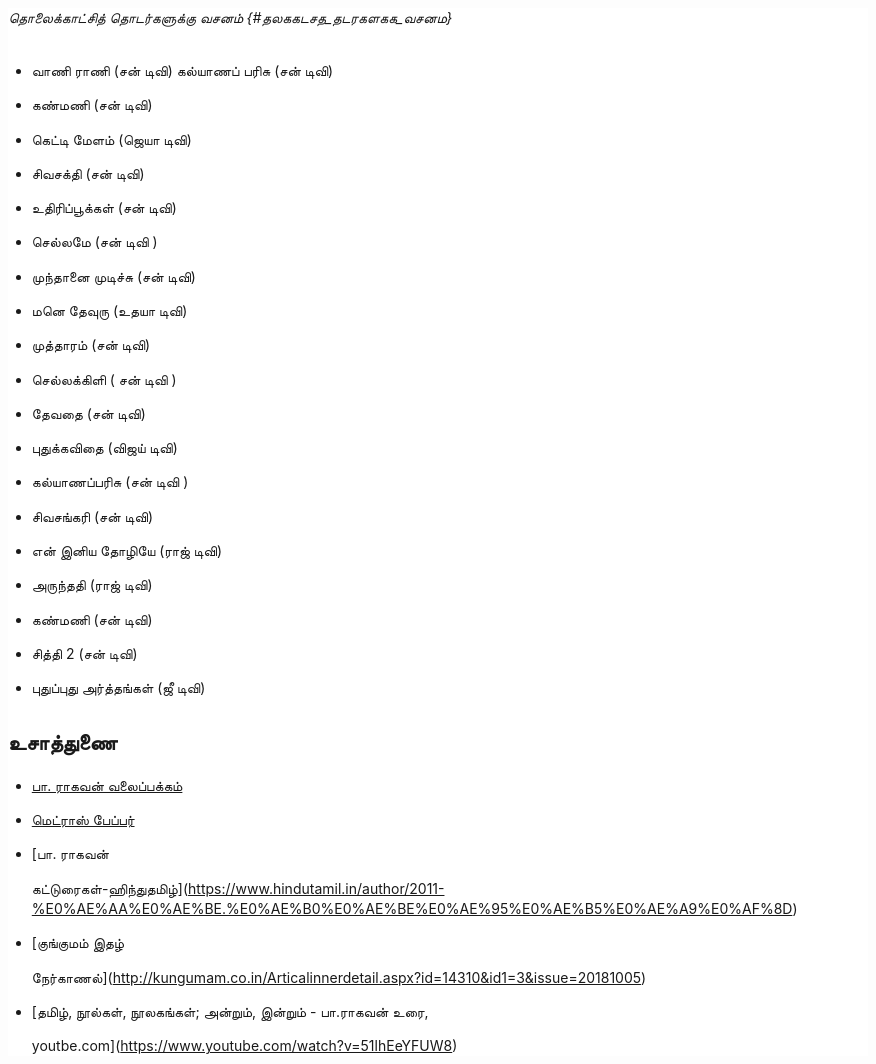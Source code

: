###### தொலைக்காட்சித் தொடர்களுக்கு வசனம் {#தலககடசத_தடரகளகக_வசனம}



-   வாணி ராணி (சன் டிவி) கல்யாணப் பரிசு (சன் டிவி)

-   கண்மணி (சன் டிவி)

-   கெட்டி மேளம் (ஜெயா டிவி)

-   சிவசக்தி (சன் டிவி)

-   உதிரிப்பூக்கள் (சன் டிவி)

-   செல்லமே (சன் டிவி )

-   முந்தானை முடிச்சு (சன் டிவி)

-   மனெ தேவுரு (உதயா டிவி)

-   முத்தாரம் (சன் டிவி)

-   செல்லக்கிளி ( சன் டிவி )

-   தேவதை (சன் டிவி)

-   புதுக்கவிதை (விஜய் டிவி)

-   கல்யாணப்பரிசு (சன் டிவி )

-   சிவசங்கரி (சன் டிவி)

-   என் இனிய தோழியே (ராஜ் டிவி)

-   அருந்ததி (ராஜ் டிவி)

-   கண்மணி (சன் டிவி)

-   சித்தி 2 (சன் டிவி)

-   புதுப்புது அர்த்தங்கள் (ஜீ டிவி)



## உசாத்துணை



-   [பா. ராகவன் வலைப்பக்கம்](https://writerpara.com/)

-   [மெட்ராஸ் பேப்பர்](https://www.madraspaper.com/)

-   [பா. ராகவன்

    கட்டுரைகள்-ஹிந்துதமிழ்](https://www.hindutamil.in/author/2011-%E0%AE%AA%E0%AE%BE.%E0%AE%B0%E0%AE%BE%E0%AE%95%E0%AE%B5%E0%AE%A9%E0%AF%8D)

-   [குங்குமம் இதழ்

    நேர்காணல்](http://kungumam.co.in/Articalinnerdetail.aspx?id=14310&id1=3&issue=20181005)

-   [தமிழ், நூல்கள், நூலகங்கள்; அன்றும், இன்றும் - பா.ராகவன் உரை,

    youtbe.com](https://www.youtube.com/watch?v=51lhEeYFUW8)

